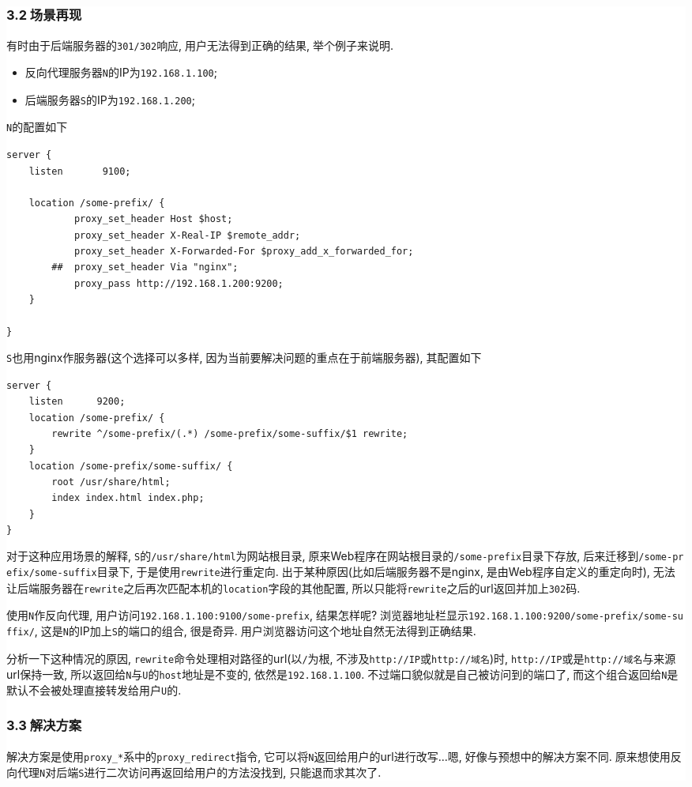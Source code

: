 ### 3.2 场景再现

有时由于后端服务器的`301/302`响应, 用户无法得到正确的结果, 举个例子来说明.

- 反向代理服务器`N`的IP为`192.168.1.100`;

- 后端服务器`S`的IP为`192.168.1.200`;

`N`的配置如下

```
server {
    listen       9100;

    location /some-prefix/ {
            proxy_set_header Host $host;
            proxy_set_header X-Real-IP $remote_addr;
            proxy_set_header X-Forwarded-For $proxy_add_x_forwarded_for;
        ##  proxy_set_header Via "nginx";
            proxy_pass http://192.168.1.200:9200;
    }

}

```

`S`也用nginx作服务器(这个选择可以多样, 因为当前要解决问题的重点在于前端服务器), 其配置如下

```
server {
    listen      9200;
    location /some-prefix/ {
        rewrite ^/some-prefix/(.*) /some-prefix/some-suffix/$1 rewrite;
    }
    location /some-prefix/some-suffix/ {
        root /usr/share/html;
        index index.html index.php;
    }
}
```

对于这种应用场景的解释, `S`的`/usr/share/html`为网站根目录, 原来Web程序在网站根目录的`/some-prefix`目录下存放, 后来迁移到`/some-prefix/some-suffix`目录下, 于是使用`rewrite`进行重定向. 出于某种原因(比如后端服务器不是nginx, 是由Web程序自定义的重定向时), 无法让后端服务器在`rewrite`之后再次匹配本机的`location`字段的其他配置, 所以只能将`rewrite`之后的url返回并加上`302`码.

使用`N`作反向代理, 用户访问`192.168.1.100:9100/some-prefix`, 结果怎样呢? 浏览器地址栏显示`192.168.1.100:9200/some-prefix/some-suffix/`, 这是`N`的IP加上`S`的端口的组合, 很是奇异. 用户浏览器访问这个地址自然无法得到正确结果.

分析一下这种情况的原因, `rewrite`命令处理相对路径的url(以`/`为根, 不涉及`http://IP`或`http://域名`)时, `http://IP`或是`http://域名`与来源url保持一致, 所以返回给`N`与`U`的`host`地址是不变的, 依然是`192.168.1.100`. 不过端口貌似就是自己被访问到的端口了, 而这个组合返回给`N`是默认不会被处理直接转发给用户`U`的.

### 3.3 解决方案

解决方案是使用`proxy_*`系中的`proxy_redirect`指令, 它可以将`N`返回给用户的url进行改写...嗯, 好像与预想中的解决方案不同. 原来想使用反向代理`N`对后端`S`进行二次访问再返回给用户的方法没找到, 只能退而求其次了.
